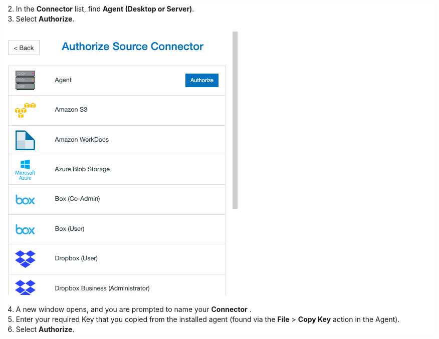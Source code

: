 2. In the **Connector** list, find **Agent (Desktop or Server)**.
3. Select **Authorize**.

![Agent connector list authentication](media/agent_connector_list_auth.png)

4. A new window opens, and you are prompted to name your **Connector** <optional>.
5. Enter your required Key that you copied from the installed agent (found via the **File** > **Copy Key** action in the Agent).
6. Select **Authorize**.
